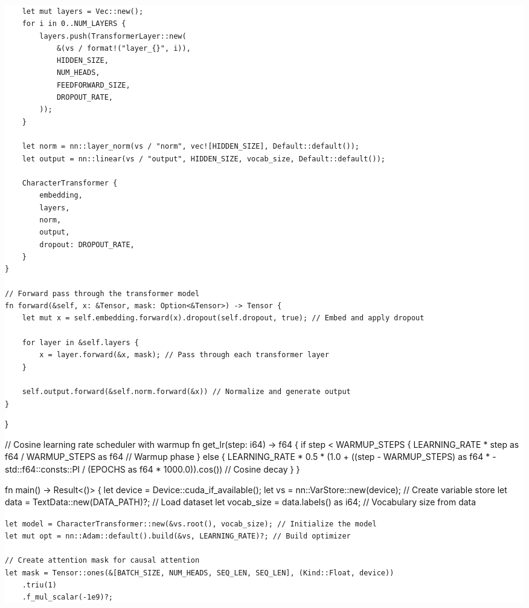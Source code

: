         let mut layers = Vec::new();
        for i in 0..NUM_LAYERS {
            layers.push(TransformerLayer::new(
                &(vs / format!("layer_{}", i)),
                HIDDEN_SIZE,
                NUM_HEADS,
                FEEDFORWARD_SIZE,
                DROPOUT_RATE,
            ));
        }

        let norm = nn::layer_norm(vs / "norm", vec![HIDDEN_SIZE], Default::default());
        let output = nn::linear(vs / "output", HIDDEN_SIZE, vocab_size, Default::default());

        CharacterTransformer {
            embedding,
            layers,
            norm,
            output,
            dropout: DROPOUT_RATE,
        }
    }

    // Forward pass through the transformer model
    fn forward(&self, x: &Tensor, mask: Option<&Tensor>) -> Tensor {
        let mut x = self.embedding.forward(x).dropout(self.dropout, true); // Embed and apply dropout

        for layer in &self.layers {
            x = layer.forward(&x, mask); // Pass through each transformer layer
        }

        self.output.forward(&self.norm.forward(&x)) // Normalize and generate output
    }
}

// Cosine learning rate scheduler with warmup
fn get_lr(step: i64) -> f64 {
    if step < WARMUP_STEPS {
        LEARNING_RATE * step as f64 / WARMUP_STEPS as f64 // Warmup phase
    } else {
        LEARNING_RATE * 0.5 * (1.0 + ((step - WARMUP_STEPS) as f64 * -std::f64::consts::PI / (EPOCHS as f64 * 1000.0)).cos()) // Cosine decay
    }
}

fn main() -> Result<()> {
    let device = Device::cuda_if_available();
    let vs = nn::VarStore::new(device); // Create variable store
    let data = TextData::new(DATA_PATH)?; // Load dataset
    let vocab_size = data.labels() as i64; // Vocabulary size from data

    let model = CharacterTransformer::new(&vs.root(), vocab_size); // Initialize the model
    let mut opt = nn::Adam::default().build(&vs, LEARNING_RATE)?; // Build optimizer

    // Create attention mask for causal attention
    let mask = Tensor::ones(&[BATCH_SIZE, NUM_HEADS, SEQ_LEN, SEQ_LEN], (Kind::Float, device))
        .triu(1)
        .f_mul_scalar(-1e9)?;
